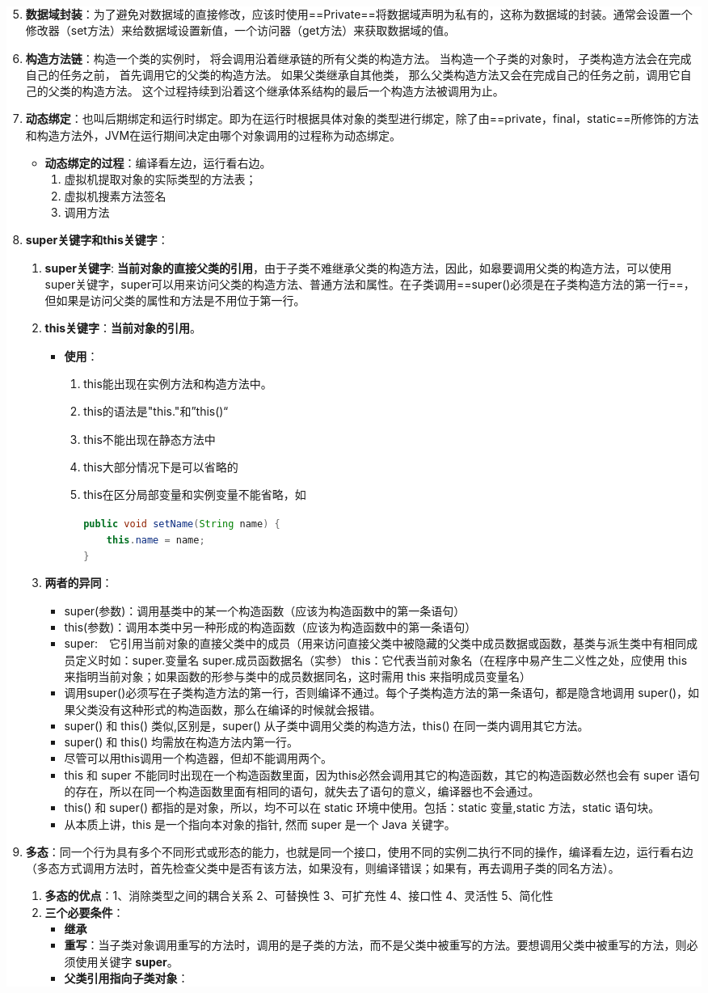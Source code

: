 5. **数据域封装**：为了避免对数据域的直接修改，应该时使用==Private==将数据域声明为私有的，这称为数据域的封装。通常会设置一个修改器（set方法）来给数据域设置新值，一个访问器（get方法）来获取数据域的值。

6. **构造方法链**：构造一个类的实例时， 将会调用沿着继承链的所有父类的构造方法。 当构造一个子类的对象时， 子类构造方法会在完成自己的任务之前， 首先调用它的父类的构造方法。 如果父类继承自其他类， 那么父类构造方法又会在完成自己的任务之前，调用它自己的父类的构造方法。 这个过程持续到沿着这个继承体系结构的最后一个构造方法被调用为止。

7. **动态绑定**：也叫后期绑定和运行时绑定。即为在运行时根据具体对象的类型进行绑定，除了由==private，final，static==所修饰的方法和构造方法外，JVM在运行期间决定由哪个对象调用的过程称为动态绑定。

   * **动态绑定的过程**：编译看左边，运行看右边。
     1. 虚拟机提取对象的实际类型的方法表；
     2. 虚拟机搜素方法签名
     3. 调用方法

8. **super关键字和this关键字**：

   1. **super关键字**: **当前对象的直接父类的引用**，由于子类不难继承父类的构造方法，因此，如皋要调用父类的构造方法，可以使用super关键字，super可以用来访问父类的构造方法、普通方法和属性。在子类调用==super()必须是在子类构造方法的第一行==，但如果是访问父类的属性和方法是不用位于第一行。

   2. **this关键字**：**当前对象的引用**。

      * **使用**：

        1. this能出现在实例方法和构造方法中。

        2. this的语法是"this."和”this()“

        3. this不能出现在静态方法中

        4. this大部分情况下是可以省略的

        5. this在区分局部变量和实例变量不能省略，如

           ```java
           public void setName(String name) {
               this.name = name;
           }
           ```

   3. **两者的异同**：

      - super(参数)：调用基类中的某一个构造函数（应该为构造函数中的第一条语句）
      - this(参数)：调用本类中另一种形成的构造函数（应该为构造函数中的第一条语句）
      - super:　它引用当前对象的直接父类中的成员（用来访问直接父类中被隐藏的父类中成员数据或函数，基类与派生类中有相同成员定义时如：super.变量名 super.成员函数据名（实参） this：它代表当前对象名（在程序中易产生二义性之处，应使用 this 来指明当前对象；如果函数的形参与类中的成员数据同名，这时需用 this 来指明成员变量名）
      - 调用super()必须写在子类构造方法的第一行，否则编译不通过。每个子类构造方法的第一条语句，都是隐含地调用 super()，如果父类没有这种形式的构造函数，那么在编译的时候就会报错。
      - super() 和 this() 类似,区别是，super() 从子类中调用父类的构造方法，this() 在同一类内调用其它方法。
      - super() 和 this() 均需放在构造方法内第一行。
      - 尽管可以用this调用一个构造器，但却不能调用两个。
      - this 和 super 不能同时出现在一个构造函数里面，因为this必然会调用其它的构造函数，其它的构造函数必然也会有 super 语句的存在，所以在同一个构造函数里面有相同的语句，就失去了语句的意义，编译器也不会通过。
      - this() 和 super() 都指的是对象，所以，均不可以在 static 环境中使用。包括：static 变量,static 方法，static 语句块。
      - 从本质上讲，this 是一个指向本对象的指针, 然而 super 是一个 Java 关键字。

9. **多态**：同一个行为具有多个不同形式或形态的能力，也就是同一个接口，使用不同的实例二执行不同的操作，编译看左边，运行看右边（多态方式调用方法时，首先检查父类中是否有该方法，如果没有，则编译错误；如果有，再去调用子类的同名方法）。

   1. **多态的优点**：1、消除类型之间的耦合关系 2、可替换性 3、可扩充性 4、接口性 4、灵活性 5、简化性
   2. **三个必要条件**：
      * **继承**
      * **重写**：当子类对象调用重写的方法时，调用的是子类的方法，而不是父类中被重写的方法。要想调用父类中被重写的方法，则必须使用关键字 **super**。
      * **父类引用指向子类对象**：
